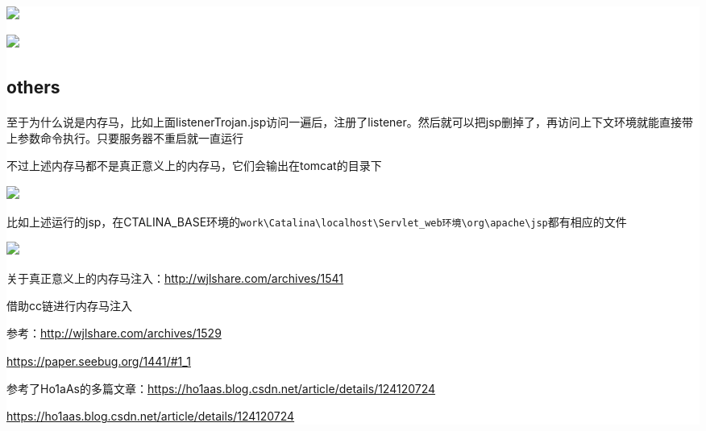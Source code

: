 ![](https://typora-202017030217.oss-cn-beijing.aliyuncs.com/typora/image-20221229130722086.png)

![](https://typora-202017030217.oss-cn-beijing.aliyuncs.com/typora/image-20221229131412313.png)



## others


至于为什么说是内存马，比如上面listenerTrojan.jsp访问一遍后，注册了listener。然后就可以把jsp删掉了，再访问上下文环境就能直接带上参数命令执行。只要服务器不重启就一直运行

不过上述内存马都不是真正意义上的内存马，它们会输出在tomcat的目录下

![](https://typora-202017030217.oss-cn-beijing.aliyuncs.com/typora/image-20221229153959584.png)

比如上述运行的jsp，在CTALINA_BASE环境的`work\Catalina\localhost\Servlet_web环境\org\apache\jsp`都有相应的文件

![](https://typora-202017030217.oss-cn-beijing.aliyuncs.com/typora/image-20221229154145023.png)





关于真正意义上的内存马注入：http://wjlshare.com/archives/1541

借助cc链进行内存马注入





参考：http://wjlshare.com/archives/1529

https://paper.seebug.org/1441/#1_1

参考了Ho1aAs的多篇文章：https://ho1aas.blog.csdn.net/article/details/124120724

https://ho1aas.blog.csdn.net/article/details/124120724

